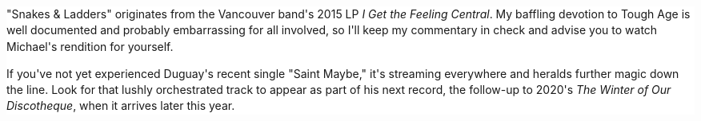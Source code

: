 "Snakes & Ladders" originates from the Vancouver band's 2015 LP *I Get the Feeling Central*. My baffling devotion to Tough Age is well documented and probably embarrassing for all involved, so I'll keep my commentary in check and advise you to watch Michael's rendition for yourself.

If you've not yet experienced Duguay's recent single "Saint Maybe," it's streaming everywhere and heralds further magic down the line. Look for that lushly orchestrated track to appear as part of his next record, the follow-up to 2020's *The Winter of Our Discotheque*, when it arrives later this year.

<iframe width="560" height="315" src="https://www.youtube.com/embed/JJnSl6zl1S8" title="YouTube video player" frameborder="0" allow="accelerometer; autoplay; clipboard-write; encrypted-media; gyroscope; picture-in-picture; web-share" allowfullscreen></iframe>
